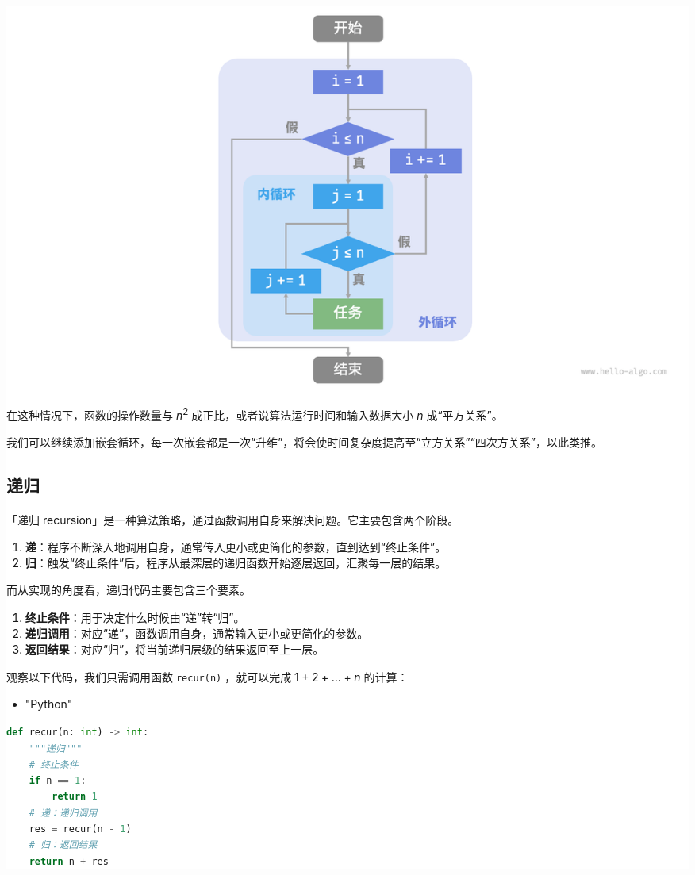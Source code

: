 ![嵌套循环的流程框图](iteration_and_recursion.assets/nested_iteration.png)

在这种情况下，函数的操作数量与 $n^2$ 成正比，或者说算法运行时间和输入数据大小 $n$ 成“平方关系”。

我们可以继续添加嵌套循环，每一次嵌套都是一次“升维”，将会使时间复杂度提高至“立方关系”“四次方关系”，以此类推。

## 递归

 「递归 recursion」是一种算法策略，通过函数调用自身来解决问题。它主要包含两个阶段。

1. **递**：程序不断深入地调用自身，通常传入更小或更简化的参数，直到达到“终止条件”。
2. **归**：触发“终止条件”后，程序从最深层的递归函数开始逐层返回，汇聚每一层的结果。

而从实现的角度看，递归代码主要包含三个要素。

1. **终止条件**：用于决定什么时候由“递”转“归”。
2. **递归调用**：对应“递”，函数调用自身，通常输入更小或更简化的参数。
3. **返回结果**：对应“归”，将当前递归层级的结果返回至上一层。

观察以下代码，我们只需调用函数 `recur(n)`  ，就可以完成 $1 + 2 + \dots + n$ 的计算：

- "Python"
```python
def recur(n: int) -> int:
    """递归"""
    # 终止条件
    if n == 1:
        return 1
    # 递：递归调用
    res = recur(n - 1)
    # 归：返回结果
    return n + res
```  

